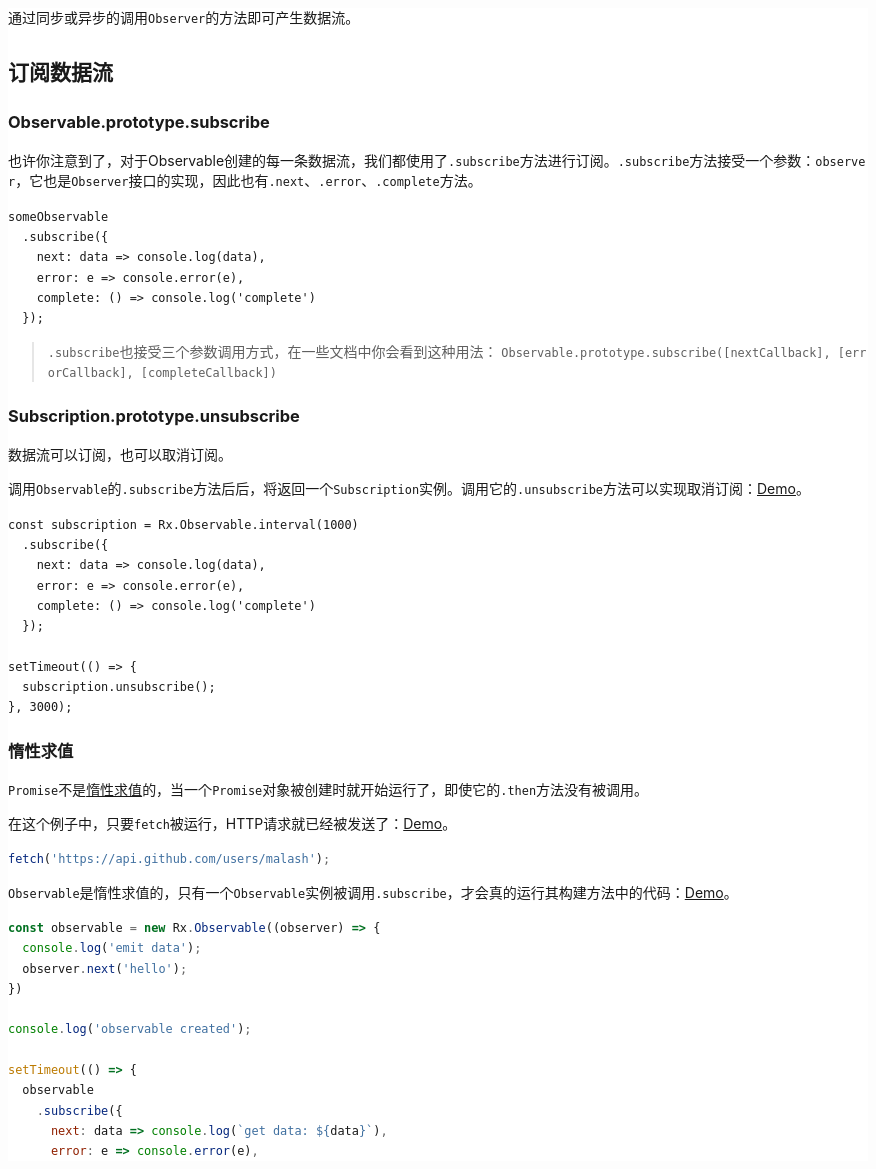通过同步或异步的调用`Observer`的方法即可产生数据流。

## 订阅数据流

### Observable.prototype.subscribe

也许你注意到了，对于Observable创建的每一条数据流，我们都使用了`.subscribe`方法进行订阅。`.subscribe`方法接受一个参数：`observer`，它也是`Observer`接口的实现，因此也有`.next`、`.error`、`.complete`方法。

```
someObservable
  .subscribe({
    next: data => console.log(data),
    error: e => console.error(e),
    complete: () => console.log('complete')
  });
```

> `.subscribe`也接受三个参数调用方式，在一些文档中你会看到这种用法：
>`Observable.prototype.subscribe([nextCallback], [errorCallback], [completeCallback])`

### Subscription.prototype.unsubscribe

数据流可以订阅，也可以取消订阅。

调用`Observable`的`.subscribe`方法后后，将返回一个`Subscription`实例。调用它的`.unsubscribe`方法可以实现取消订阅：[Demo](http://jsbin.com/codelo/edit?js,console)。

```
const subscription = Rx.Observable.interval(1000)
  .subscribe({
    next: data => console.log(data),
    error: e => console.error(e),
    complete: () => console.log('complete')
  });

setTimeout(() => {
  subscription.unsubscribe();
}, 3000);
```

### 惰性求值

`Promise`不是[惰性求值](https://zh.wikipedia.org/wiki/%E6%83%B0%E6%80%A7%E6%B1%82%E5%80%BC)的，当一个`Promise`对象被创建时就开始运行了，即使它的`.then`方法没有被调用。

在这个例子中，只要`fetch`被运行，HTTP请求就已经被发送了：[Demo](http://jsbin.com/xuxaku/edit?js,output)。

```javascript
fetch('https://api.github.com/users/malash');
```

`Observable`是惰性求值的，只有一个`Observable`实例被调用`.subscribe`，才会真的运行其构建方法中的代码：[Demo](http://jsbin.com/xitoye/edit?js,console)。

```javascript
const observable = new Rx.Observable((observer) => {
  console.log('emit data');
  observer.next('hello');
})

console.log('observable created');

setTimeout(() => {
  observable
    .subscribe({
      next: data => console.log(`get data: ${data}`),
      error: e => console.error(e),
```